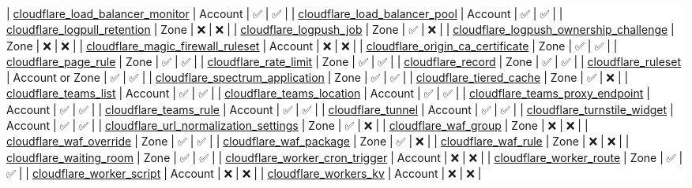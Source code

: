 | [cloudflare_load_balancer_monitor](https://www.terraform.io/docs/providers/cloudflare/r/load_balancer_monitor)                                   | Account         | ✅                 | ✅               |
| [cloudflare_load_balancer_pool](https://www.terraform.io/docs/providers/cloudflare/r/load_balancer_pool)                                         | Account         | ✅                 | ✅               |
| [cloudflare_logpull_retention](https://www.terraform.io/docs/providers/cloudflare/r/logpull_retention)                                           | Zone            | ❌                 | ❌               |
| [cloudflare_logpush_job](https://www.terraform.io/docs/providers/cloudflare/r/logpush_job)                                                       | Zone            | ✅                 | ❌               |
| [cloudflare_logpush_ownership_challenge](https://www.terraform.io/docs/providers/cloudflare/r/logpush_ownership_challenge)                       | Zone            | ❌                 | ❌               |
| [cloudflare_magic_firewall_ruleset](https://www.terraform.io/docs/providers/cloudflare/r/magic_firewall_ruleset)                                 | Account         | ❌                 | ❌               |
| [cloudflare_origin_ca_certificate](https://www.terraform.io/docs/providers/cloudflare/r/origin_ca_certificate)                                   | Zone            | ✅                 | ✅               |
| [cloudflare_page_rule](https://www.terraform.io/docs/providers/cloudflare/r/page_rule)                                                           | Zone            | ✅                 | ✅               |
| [cloudflare_rate_limit](https://www.terraform.io/docs/providers/cloudflare/r/rate_limit)                                                         | Zone            | ✅                 | ✅               |
| [cloudflare_record](https://www.terraform.io/docs/providers/cloudflare/r/record)                                                                 | Zone            | ✅                 | ✅               |
| [cloudflare_ruleset](https://www.terraform.io/docs/providers/cloudflare/r/ruleset)                                                               | Account or Zone | ✅                 | ✅               |
| [cloudflare_spectrum_application](https://www.terraform.io/docs/providers/cloudflare/r/spectrum_application)                                     | Zone            | ✅                 | ✅               |
| [cloudflare_tiered_cache](https://www.terraform.io/docs/providers/cloudflare/r/tiered_cache)                                                     | Zone            | ✅                 | ❌               |
| [cloudflare_teams_list](https://www.terraform.io/docs/providers/cloudflare/r/teams_list)                                                         | Account         | ✅                 | ✅               |
| [cloudflare_teams_location](https://www.terraform.io/docs/providers/cloudflare/r/teams_location)                                                 | Account         | ✅                 | ✅               |
| [cloudflare_teams_proxy_endpoint](https://www.terraform.io/docs/providers/cloudflare/r/teams_proxy_endpoint)                                     | Account         | ✅                 | ✅               |
| [cloudflare_teams_rule](https://www.terraform.io/docs/providers/cloudflare/r/teams_rule)                                                         | Account         | ✅                 | ✅               |
| [cloudflare_tunnel](https://www.terraform.io/docs/providers/cloudflare/r/tunnel)                                                                 | Account         | ✅                 | ✅               |
| [cloudflare_turnstile_widget](https://registry.terraform.io/providers/cloudflare/cloudflare/latest/docs/resources/turnstile_widget)              | Account         | ✅                 | ✅               |
| [cloudflare_url_normalization_settings](https://www.terraform.io/docs/providers/cloudflare/r/url_normalization_settings)                         | Zone            | ✅                 | ❌               |
| [cloudflare_waf_group](https://www.terraform.io/docs/providers/cloudflare/r/waf_group)                                                           | Zone            | ❌                 | ❌               |
| [cloudflare_waf_override](https://www.terraform.io/docs/providers/cloudflare/r/waf_override)                                                     | Zone            | ✅                 | ✅               |
| [cloudflare_waf_package](https://www.terraform.io/docs/providers/cloudflare/r/waf_package)                                                       | Zone            | ✅                 | ❌               |
| [cloudflare_waf_rule](https://www.terraform.io/docs/providers/cloudflare/r/waf_rule)                                                             | Zone            | ❌                 | ❌               |
| [cloudflare_waiting_room](https://www.terraform.io/docs/providers/cloudflare/r/waiting_room)                                                     | Zone            | ✅                 | ✅               |
| [cloudflare_worker_cron_trigger](https://www.terraform.io/docs/providers/cloudflare/r/worker_cron_trigger)                                       | Account         | ❌                 | ❌               |
| [cloudflare_worker_route](https://www.terraform.io/docs/providers/cloudflare/r/worker_route)                                                     | Zone            | ✅                 | ✅               |
| [cloudflare_worker_script](https://www.terraform.io/docs/providers/cloudflare/r/worker_script)                                                   | Account         | ❌                 | ❌               |
| [cloudflare_workers_kv](https://www.terraform.io/docs/providers/cloudflare/r/workers_kv)                                                         | Account         | ❌                 | ❌               |